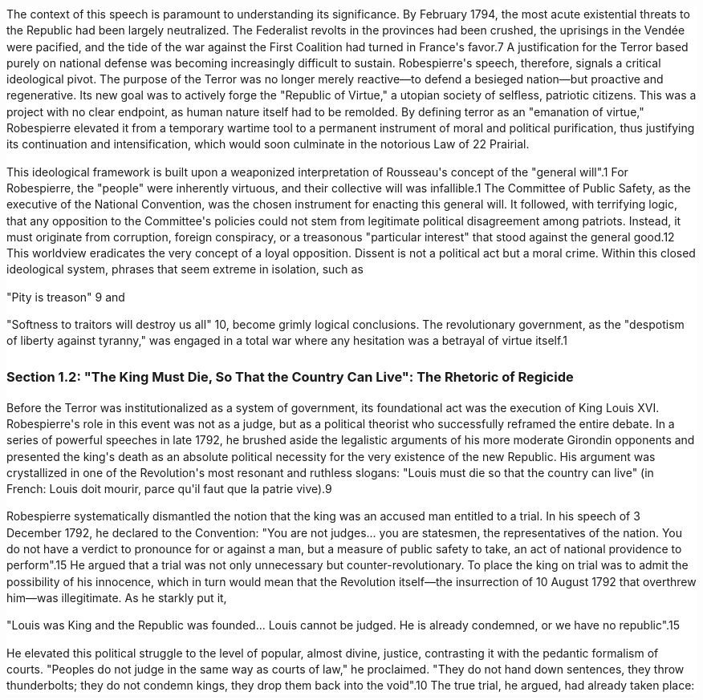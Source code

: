 The context of this speech is paramount to understanding its significance. By February 1794, the most acute existential threats to the Republic had been largely neutralized. The Federalist revolts in the provinces had been crushed, the uprisings in the Vendée were pacified, and the tide of the war against the First Coalition had turned in France's favor.7 A justification for the Terror based purely on national defense was becoming increasingly difficult to sustain. Robespierre's speech, therefore, signals a critical ideological pivot. The purpose of the Terror was no longer merely reactive—to defend a besieged nation—but proactive and regenerative. Its new goal was to actively forge the "Republic of Virtue," a utopian society of selfless, patriotic citizens. This was a project with no clear endpoint, as human nature itself had to be remolded. By defining terror as an "emanation of virtue," Robespierre elevated it from a temporary wartime tool to a permanent instrument of moral and political purification, thus justifying its continuation and intensification, which would soon culminate in the notorious Law of 22 Prairial.

This ideological framework is built upon a weaponized interpretation of Rousseau's concept of the "general will".1 For Robespierre, the "people" were inherently virtuous, and their collective will was infallible.1 The Committee of Public Safety, as the executive of the National Convention, was the chosen instrument for enacting this general will. It followed, with terrifying logic, that any opposition to the Committee's policies could not stem from legitimate political disagreement among patriots. Instead, it must originate from corruption, foreign conspiracy, or a treasonous "particular interest" that stood against the general good.12 This worldview eradicates the very concept of a loyal opposition. Dissent is not a political act but a moral crime. Within this closed ideological system, phrases that seem extreme in isolation, such as

"Pity is treason" 9 and

"Softness to traitors will destroy us all" 10, become grimly logical conclusions. The revolutionary government, as the "despotism of liberty against tyranny," was engaged in a total war where any hesitation was a betrayal of virtue itself.1

  

### Section 1.2: "The King Must Die, So That the Country Can Live": The Rhetoric of Regicide

  

Before the Terror was institutionalized as a system of government, its foundational act was the execution of King Louis XVI. Robespierre's role in this event was not as a judge, but as a political theorist who successfully reframed the entire debate. In a series of powerful speeches in late 1792, he brushed aside the legalistic arguments of his more moderate Girondin opponents and presented the king's death as an absolute political necessity for the very existence of the new Republic. His argument was crystallized in one of the Revolution's most resonant and ruthless slogans: "Louis must die so that the country can live" (in French: Louis doit mourir, parce qu'il faut que la patrie vive).9

Robespierre systematically dismantled the notion that the king was an accused man entitled to a trial. In his speech of 3 December 1792, he declared to the Convention: "You are not judges... you are statesmen, the representatives of the nation. You do not have a verdict to pronounce for or against a man, but a measure of public safety to take, an act of national providence to perform".15 He argued that a trial was not only unnecessary but counter-revolutionary. To place the king on trial was to admit the possibility of his innocence, which in turn would mean that the Revolution itself—the insurrection of 10 August 1792 that overthrew him—was illegitimate. As he starkly put it,

"Louis was King and the Republic was founded... Louis cannot be judged. He is already condemned, or we have no republic".15

He elevated this political struggle to the level of popular, almost divine, justice, contrasting it with the pedantic formalism of courts. "Peoples do not judge in the same way as courts of law," he proclaimed. "They do not hand down sentences, they throw thunderbolts; they do not condemn kings, they drop them back into the void".10 The true trial, he argued, had already taken place:

